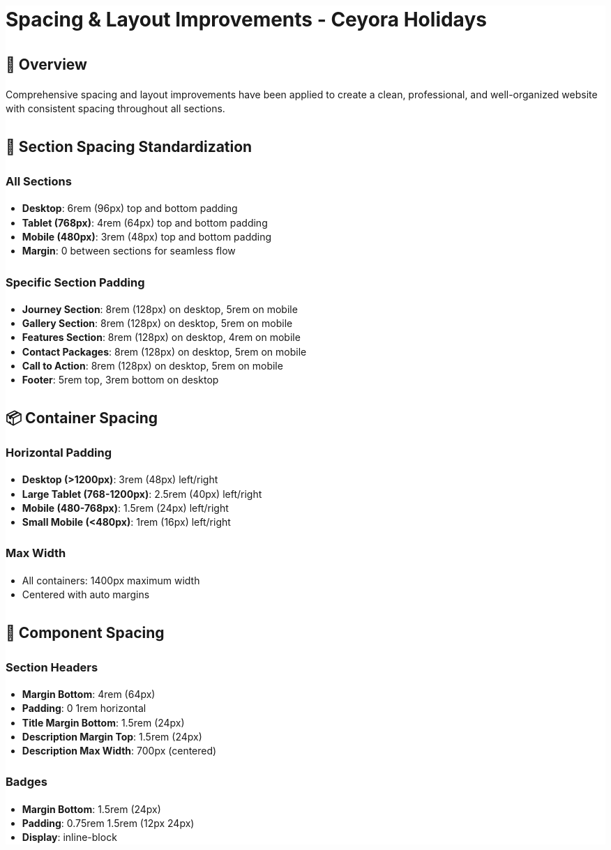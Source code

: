 # Spacing & Layout Improvements - Ceyora Holidays

## 🎯 Overview
Comprehensive spacing and layout improvements have been applied to create a clean, professional, and well-organized website with consistent spacing throughout all sections.

## 📐 Section Spacing Standardization

### **All Sections**
- **Desktop**: 6rem (96px) top and bottom padding
- **Tablet (768px)**: 4rem (64px) top and bottom padding
- **Mobile (480px)**: 3rem (48px) top and bottom padding
- **Margin**: 0 between sections for seamless flow

### **Specific Section Padding**
- **Journey Section**: 8rem (128px) on desktop, 5rem on mobile
- **Gallery Section**: 8rem (128px) on desktop, 5rem on mobile
- **Features Section**: 8rem (128px) on desktop, 4rem on mobile
- **Contact Packages**: 8rem (128px) on desktop, 5rem on mobile
- **Call to Action**: 8rem (128px) on desktop, 5rem on mobile
- **Footer**: 5rem top, 3rem bottom on desktop

## 📦 Container Spacing

### **Horizontal Padding**
- **Desktop (>1200px)**: 3rem (48px) left/right
- **Large Tablet (768-1200px)**: 2.5rem (40px) left/right
- **Mobile (480-768px)**: 1.5rem (24px) left/right
- **Small Mobile (<480px)**: 1rem (16px) left/right

### **Max Width**
- All containers: 1400px maximum width
- Centered with auto margins

## 🎨 Component Spacing

### **Section Headers**
- **Margin Bottom**: 4rem (64px)
- **Padding**: 0 1rem horizontal
- **Title Margin Bottom**: 1.5rem (24px)
- **Description Margin Top**: 1.5rem (24px)
- **Description Max Width**: 700px (centered)

### **Badges**
- **Margin Bottom**: 1.5rem (24px)
- **Padding**: 0.75rem 1.5rem (12px 24px)
- **Display**: inline-block

